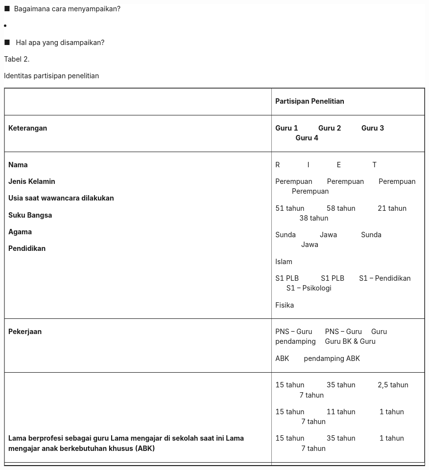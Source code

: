<p><span class="font0">■ &nbsp;</span><span class="font3">Bagaimana cara menyampaikan?</span></p></li>
<li>
<p><span class="font0">■ &nbsp;&nbsp;</span><span class="font3">Hal apa yang disampaikan?</span></p></li></ul></td></tr>
</table>
<p><span class="font3">Tabel 2.</span></p>
<p><span class="font3">Identitas partisipan penelitian</span></p>
<table border="1">
<tr><td style="vertical-align:top;"></td><td style="vertical-align:top;">
<p><span class="font3" style="font-weight:bold;">Partisipan Penelitian</span></p></td></tr>
<tr><td style="vertical-align:top;">
<p><span class="font3" style="font-weight:bold;">Keterangan</span></p></td><td style="vertical-align:bottom;">
<p><span class="font3" style="font-weight:bold;">Guru 1 &nbsp;&nbsp;&nbsp;&nbsp;&nbsp;&nbsp;&nbsp;&nbsp;&nbsp;&nbsp;Guru 2 &nbsp;&nbsp;&nbsp;&nbsp;&nbsp;&nbsp;&nbsp;&nbsp;&nbsp;&nbsp;Guru 3 &nbsp;&nbsp;&nbsp;&nbsp;&nbsp;&nbsp;&nbsp;&nbsp;&nbsp;&nbsp;&nbsp;Guru 4</span></p></td></tr>
<tr><td style="vertical-align:top;">
<p><span class="font3" style="font-weight:bold;">Nama</span></p>
<p><span class="font3" style="font-weight:bold;">Jenis Kelamin</span></p>
<p><span class="font3" style="font-weight:bold;">Usia saat wawancara dilakukan</span></p>
<p><span class="font3" style="font-weight:bold;">Suku Bangsa</span></p>
<p><span class="font3" style="font-weight:bold;">Agama</span></p>
<p><span class="font3" style="font-weight:bold;">Pendidikan</span></p></td><td style="vertical-align:bottom;">
<p><span class="font3">R &nbsp;&nbsp;&nbsp;&nbsp;&nbsp;&nbsp;&nbsp;&nbsp;&nbsp;&nbsp;&nbsp;&nbsp;&nbsp;&nbsp;I &nbsp;&nbsp;&nbsp;&nbsp;&nbsp;&nbsp;&nbsp;&nbsp;&nbsp;&nbsp;&nbsp;&nbsp;&nbsp;&nbsp;E &nbsp;&nbsp;&nbsp;&nbsp;&nbsp;&nbsp;&nbsp;&nbsp;&nbsp;&nbsp;&nbsp;&nbsp;&nbsp;&nbsp;&nbsp;&nbsp;T</span></p>
<p><span class="font3">Perempuan &nbsp;&nbsp;&nbsp;&nbsp;&nbsp;&nbsp;&nbsp;Perempuan &nbsp;&nbsp;&nbsp;&nbsp;&nbsp;&nbsp;&nbsp;Perempuan &nbsp;&nbsp;&nbsp;&nbsp;&nbsp;&nbsp;&nbsp;&nbsp;&nbsp;Perempuan</span></p>
<p><span class="font3">51 tahun &nbsp;&nbsp;&nbsp;&nbsp;&nbsp;&nbsp;&nbsp;&nbsp;&nbsp;&nbsp;&nbsp;58 tahun &nbsp;&nbsp;&nbsp;&nbsp;&nbsp;&nbsp;&nbsp;&nbsp;&nbsp;&nbsp;&nbsp;21 tahun &nbsp;&nbsp;&nbsp;&nbsp;&nbsp;&nbsp;&nbsp;&nbsp;&nbsp;&nbsp;&nbsp;&nbsp;&nbsp;38 tahun</span></p>
<p><span class="font3">Sunda &nbsp;&nbsp;&nbsp;&nbsp;&nbsp;&nbsp;&nbsp;&nbsp;&nbsp;&nbsp;&nbsp;&nbsp;Jawa &nbsp;&nbsp;&nbsp;&nbsp;&nbsp;&nbsp;&nbsp;&nbsp;&nbsp;&nbsp;&nbsp;&nbsp;Sunda &nbsp;&nbsp;&nbsp;&nbsp;&nbsp;&nbsp;&nbsp;&nbsp;&nbsp;&nbsp;&nbsp;&nbsp;&nbsp;&nbsp;Jawa</span></p>
<p><span class="font3">Islam</span></p>
<p><span class="font3">S1 PLB &nbsp;&nbsp;&nbsp;&nbsp;&nbsp;&nbsp;&nbsp;&nbsp;&nbsp;&nbsp;&nbsp;S1 PLB &nbsp;&nbsp;&nbsp;&nbsp;&nbsp;&nbsp;&nbsp;S1 – Pendidikan &nbsp;&nbsp;&nbsp;&nbsp;&nbsp;&nbsp;S1 – Psikologi</span></p>
<p><span class="font3">Fisika</span></p></td></tr>
<tr><td style="vertical-align:top;">
<p><span class="font3" style="font-weight:bold;">Pekerjaan</span></p></td><td style="vertical-align:bottom;">
<p><span class="font3">PNS – Guru &nbsp;&nbsp;&nbsp;&nbsp;&nbsp;&nbsp;PNS – Guru &nbsp;&nbsp;&nbsp;&nbsp;Guru pendamping &nbsp;&nbsp;&nbsp;&nbsp;Guru BK &amp;&nbsp;Guru</span></p>
<p><span class="font3">ABK &nbsp;&nbsp;&nbsp;&nbsp;&nbsp;&nbsp;&nbsp;pendamping ABK</span></p></td></tr>
<tr><td style="vertical-align:bottom;">
<p><span class="font3" style="font-weight:bold;">Lama berprofesi sebagai guru Lama mengajar di sekolah saat ini Lama mengajar anak berkebutuhan khusus (ABK)</span></p></td><td style="vertical-align:top;">
<p><span class="font3">15 tahun &nbsp;&nbsp;&nbsp;&nbsp;&nbsp;&nbsp;&nbsp;&nbsp;&nbsp;&nbsp;&nbsp;35 tahun &nbsp;&nbsp;&nbsp;&nbsp;&nbsp;&nbsp;&nbsp;&nbsp;&nbsp;&nbsp;&nbsp;2,5 tahun &nbsp;&nbsp;&nbsp;&nbsp;&nbsp;&nbsp;&nbsp;&nbsp;&nbsp;&nbsp;&nbsp;&nbsp;&nbsp;7 tahun</span></p>
<p><span class="font3">15 tahun &nbsp;&nbsp;&nbsp;&nbsp;&nbsp;&nbsp;&nbsp;&nbsp;&nbsp;&nbsp;&nbsp;11 tahun &nbsp;&nbsp;&nbsp;&nbsp;&nbsp;&nbsp;&nbsp;&nbsp;&nbsp;&nbsp;&nbsp;&nbsp;1 tahun &nbsp;&nbsp;&nbsp;&nbsp;&nbsp;&nbsp;&nbsp;&nbsp;&nbsp;&nbsp;&nbsp;&nbsp;&nbsp;&nbsp;7 tahun</span></p>
<p><span class="font3">15 tahun &nbsp;&nbsp;&nbsp;&nbsp;&nbsp;&nbsp;&nbsp;&nbsp;&nbsp;&nbsp;&nbsp;35 tahun &nbsp;&nbsp;&nbsp;&nbsp;&nbsp;&nbsp;&nbsp;&nbsp;&nbsp;&nbsp;&nbsp;&nbsp;1 tahun &nbsp;&nbsp;&nbsp;&nbsp;&nbsp;&nbsp;&nbsp;&nbsp;&nbsp;&nbsp;&nbsp;&nbsp;&nbsp;&nbsp;7 tahun</span></p></td></tr>
<tr><td style="vertical-align:top;">